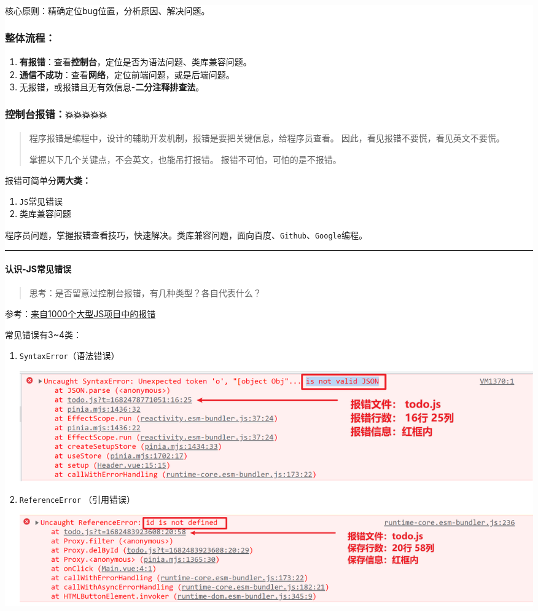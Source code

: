 核心原则：精确定位bug位置，分析原因、解决问题。



### 整体流程：

1. **有报错**：查看**控制台**，定位是否为语法问题、类库兼容问题。
2. **通信不成功**：查看**网络**，定位前端问题，或是后端问题。
4. 无报错，或报错且无有效信息-**二分注释排查法**。



### 控制台报错：💥💥💥💥💥

> 程序报错是编程中，设计的辅助开发机制，报错是要把关键信息，给程序员查看。
> 因此，看见报错不要慌，看见英文不要慌。
>
> 掌握以下几个关键点，不会英文，也能吊打报错。
> 报错不可怕，可怕的是不报错。



报错可简单分**两大类：**

1. `JS`常见错误
2. 类库兼容问题

程序员问题，掌握报错查看技巧，快速解决。类库兼容问题，面向百度、`Github`、`Google`编程。

<hr />



####  认识-JS常见错误

> 思考：是否留意过控制台报错，有几种类型？各自代表什么？



参考：[来自1000个大型JS项目中的报错](https://rollbar.com/blog/top-10-javascript-errors-from-1000-projects-and-how-to-avoid-them/)

常见错误有3~4类：

1. `SyntaxError`（语法错误）

   ![image-20230426111546196](assets/image-20230426111546196.png)

2. `ReferenceError` （引用错误）

   ![image-20230426124659885](assets/image-20230426124659885.png)
